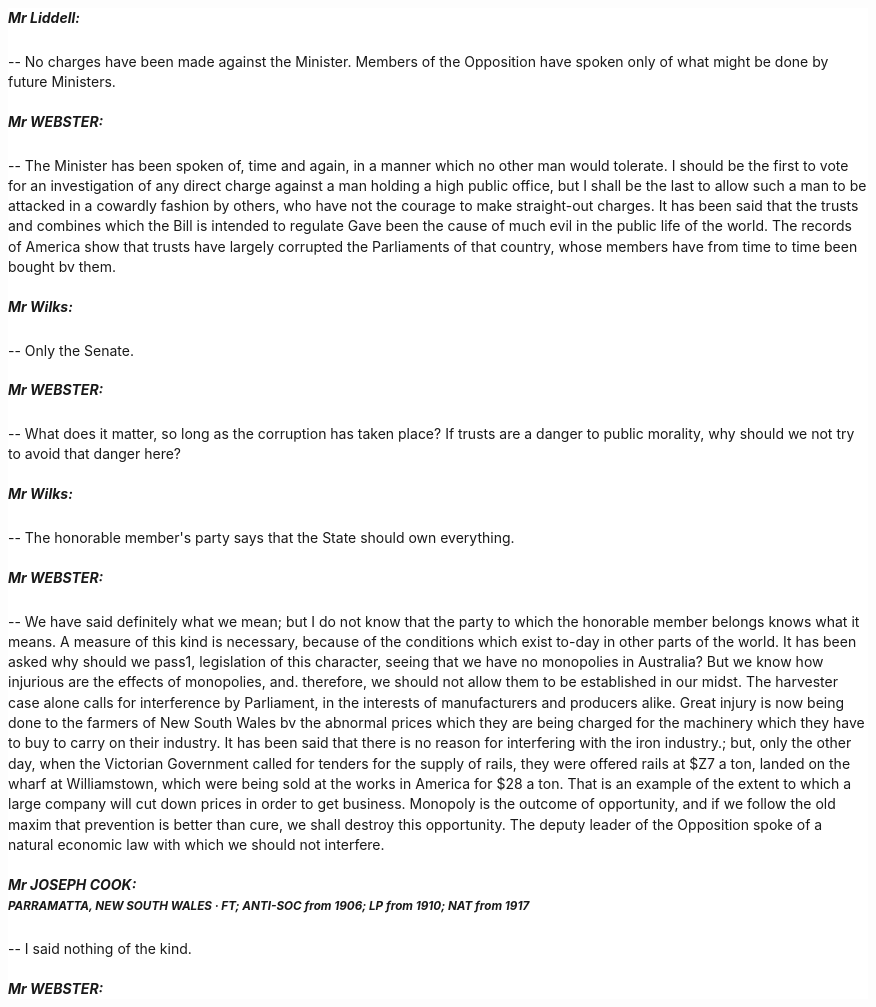 ##### Mr Liddell:

--  No charges have been made against the Minister. Members of the Opposition have spoken only of what might be done by future Ministers. 

##### Mr WEBSTER:

-- The Minister has been spoken of, time and again, in a manner which no other man would tolerate. I should be the first to vote for an investigation of any direct charge against a man holding a high public office, but I shall be the last to allow such a man to be attacked in a cowardly fashion by others, who have not the courage to make straight-out charges. It has been said that the trusts and combines which the Bill is intended to regulate Gave been the cause of much evil in the public life of the world. The records of America show that trusts have largely corrupted the Parliaments of that country, whose members have from time to time been bought bv them. 

##### Mr Wilks:

--  Only the Senate. 

##### Mr WEBSTER:

-- What does it matter, so long as the corruption has taken place? If trusts are a danger to public morality, why should we not try to avoid that danger here? 

##### Mr Wilks:

--  The honorable member's party says that the State should own everything. 

##### Mr WEBSTER:

-- We have said definitely what we mean; but I do not know that the party to which the honorable member belongs knows what it means. A measure of this kind is necessary, because of the conditions which exist to-day in other parts of the world. It has been asked why should we pass1, legislation of this character, seeing that we have no monopolies in Australia? But we know how injurious are the effects of monopolies, and. therefore, we should not allow them to be established in our midst. The harvester case alone calls for interference by Parliament, in the interests of manufacturers and producers alike. Great injury is now being done to the farmers of New South Wales bv the abnormal prices which they are being charged for the machinery which they have to buy to carry on their industry. It has been said that there is no reason for interfering with the iron industry.; but, only the other day, when the Victorian Government called for tenders for the supply of rails, they were offered rails at  $Z7  a ton, landed on the wharf at Williamstown, which were being sold at the works in America for $28 a ton. That is an example of the extent to which a large company will cut down prices in order to get business. Monopoly is the outcome of opportunity, and if we follow the old maxim that prevention is better than cure, we shall destroy this opportunity. The  deputy  leader of the Opposition spoke of a natural economic law with which we should not interfere. 

##### Mr JOSEPH COOK:<br><small class="text-muted">PARRAMATTA, NEW SOUTH WALES &middot; FT; ANTI-SOC from 1906; LP from 1910; NAT from 1917</small>

--  I said nothing of the kind. 

##### Mr WEBSTER:
